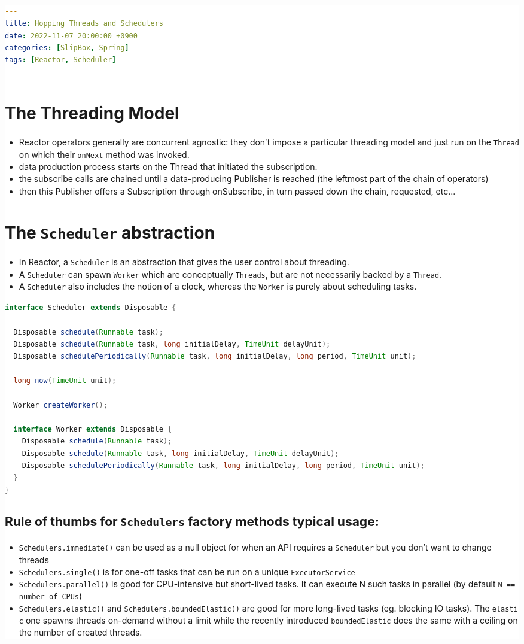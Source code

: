 ```yaml
---
title: Hopping Threads and Schedulers
date: 2022-11-07 20:00:00 +0900
categories: [SlipBox, Spring]
tags: [Reactor, Scheduler]
---
```

# The Threading Model
- Reactor operators generally are concurrent agnostic: they don’t impose a particular threading model and just run on the `Thread` on which their `onNext` method was invoked.
- data production process starts on the Thread that initiated the subscription.
- the subscribe calls are chained until a data-producing Publisher is reached (the leftmost part of the chain of operators)
- then this Publisher offers a Subscription through onSubscribe, in turn passed down the chain, requested, etc...

# The `Scheduler` abstraction
- In Reactor, a `Scheduler` is an abstraction that gives the user control about threading.
- A `Scheduler` can spawn `Worker` which are conceptually `Threads`, but are not necessarily backed by a `Thread`.
- A `Scheduler` also includes the notion of a clock, whereas the `Worker` is purely about scheduling tasks.

```java
interface Scheduler extends Disposable {
    
  Disposable schedule(Runnable task);
  Disposable schedule(Runnable task, long initialDelay, TimeUnit delayUnit);
  Disposable schedulePeriodically(Runnable task, long initialDelay, long period, TimeUnit unit);
  
  long now(TimeUnit unit);
  
  Worker createWorker();
  
  interface Worker extends Disposable {
    Disposable schedule(Runnable task);
    Disposable schedule(Runnable task, long initialDelay, TimeUnit delayUnit);
    Disposable schedulePeriodically(Runnable task, long initialDelay, long period, TimeUnit unit);
  }
}
```

## Rule of thumbs for `Schedulers` factory methods typical usage:
- `Schedulers.immediate()` can be used as a null object for when an API requires a `Scheduler` but you don’t want to change threads
- `Schedulers.single()` is for one-off tasks that can be run on a unique `ExecutorService`
- `Schedulers.parallel()` is good for CPU-intensive but short-lived tasks. It can execute N such tasks in parallel (by default `N == number of CPUs`)
- `Schedulers.elastic()` and `Schedulers.boundedElastic()` are good for more long-lived tasks (eg. blocking IO tasks). The `elastic` one spawns threads on-demand without a limit while the recently introduced `boundedElastic` does the same with a ceiling on the number of created threads.

